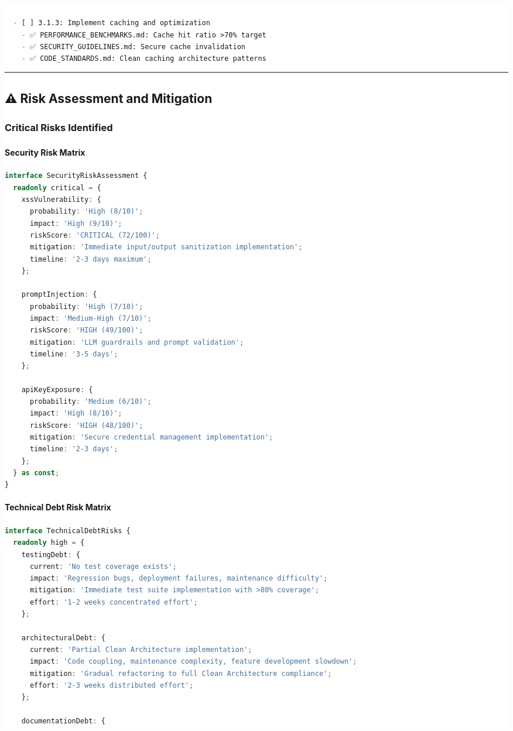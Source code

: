 ```markdown
    
  - [ ] 3.1.3: Implement caching and optimization
    - ✅ PERFORMANCE_BENCHMARKS.md: Cache hit ratio >70% target
    - ✅ SECURITY_GUIDELINES.md: Secure cache invalidation
    - ✅ CODE_STANDARDS.md: Clean caching architecture patterns
```

---

## ⚠️ **Risk Assessment and Mitigation**

### **Critical Risks Identified**

#### **Security Risk Matrix**
```typescript
interface SecurityRiskAssessment {
  readonly critical = {
    xssVulnerability: {
      probability: 'High (8/10)';
      impact: 'High (9/10)';
      riskScore: 'CRITICAL (72/100)';
      mitigation: 'Immediate input/output sanitization implementation';
      timeline: '2-3 days maximum';
    };
    
    promptInjection: {
      probability: 'High (7/10)';
      impact: 'Medium-High (7/10)';
      riskScore: 'HIGH (49/100)';
      mitigation: 'LLM guardrails and prompt validation';
      timeline: '3-5 days';
    };
    
    apiKeyExposure: {
      probability: 'Medium (6/10)';
      impact: 'High (8/10)';
      riskScore: 'HIGH (48/100)';
      mitigation: 'Secure credential management implementation';
      timeline: '2-3 days';
    };
  } as const;
}
```

#### **Technical Debt Risk Matrix**
```typescript
interface TechnicalDebtRisks {
  readonly high = {
    testingDebt: {
      current: 'No test coverage exists';
      impact: 'Regression bugs, deployment failures, maintenance difficulty';
      mitigation: 'Immediate test suite implementation with >80% coverage';
      effort: '1-2 weeks concentrated effort';
    };
    
    architecturalDebt: {
      current: 'Partial Clean Architecture implementation';
      impact: 'Code coupling, maintenance complexity, feature development slowdown';
      mitigation: 'Gradual refactoring to full Clean Architecture compliance';
      effort: '2-3 weeks distributed effort';
    };
    
    documentationDebt: {
```
